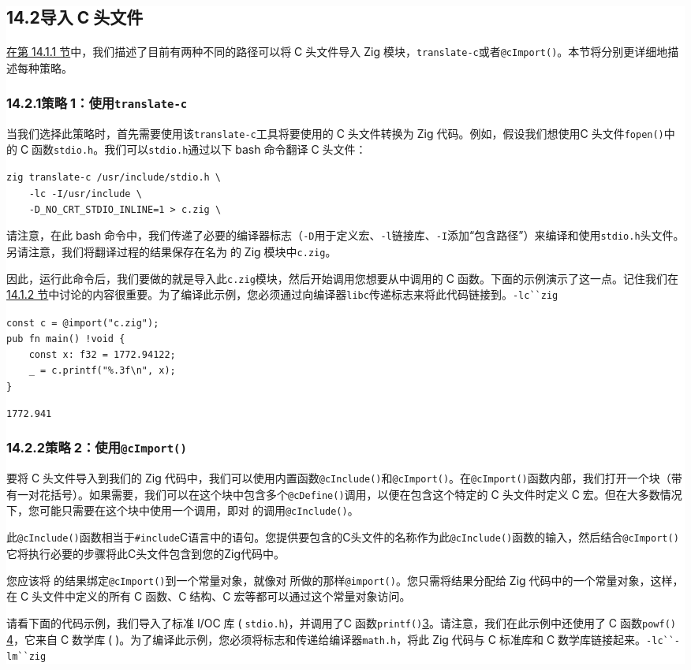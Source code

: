 ## 14.2导入 C 头文件[](https://pedropark99.github.io/zig-book/Chapters/14-zig-c-interop.html#sec-import-c-header)

[在第 14.1.1 节](https://pedropark99.github.io/zig-book/Chapters/14-zig-c-interop.html#sec-strategy-c)中，我们描述了目前有两种不同的路径可以将 C 头文件导入 Zig 模块，`translate-c`或者`@cImport()`。本节将分别更详细地描述每种策略。

### 14.2.1策略 1：使用`translate-c`[](https://pedropark99.github.io/zig-book/Chapters/14-zig-c-interop.html#strategy-1-using-translate-c)

当我们选择此策略时，首先需要使用该`translate-c`工具将要使用的 C 头文件转换为 Zig 代码。例如，假设我们想使用C 头文件`fopen()`中的 C 函数`stdio.h`。我们可以`stdio.h`通过以下 bash 命令翻译 C 头文件：

```
zig translate-c /usr/include/stdio.h \
    -lc -I/usr/include \
    -D_NO_CRT_STDIO_INLINE=1 > c.zig \
```

请注意，在此 bash 命令中，我们传递了必要的编译器标志（`-D`用于定义宏、`-l`链接库、`-I`添加“包含路径”）来编译和使用`stdio.h`头文件。另请注意，我们将翻译过程的结果保存在名为 的 Zig 模块中`c.zig`。

因此，运行此命令后，我们要做的就是导入此`c.zig`模块，然后开始调用您想要从中调用的 C 函数。下面的示例演示了这一点。记住我们在[14.1.2 节](https://pedropark99.github.io/zig-book/Chapters/14-zig-c-interop.html#sec-linking-c)中讨论的内容很重要。为了编译此示例，您必须通过向编译器`libc`传递标志来将此代码链接到。`-lc``zig`

```
const c = @import("c.zig");
pub fn main() !void {
    const x: f32 = 1772.94122;
    _ = c.printf("%.3f\n", x);
}
```

```
1772.941
```

### 14.2.2策略 2：使用`@cImport()`[](https://pedropark99.github.io/zig-book/Chapters/14-zig-c-interop.html#strategy-2-using-cimport)

要将 C 头文件导入到我们的 Zig 代码中，我们可以使用内置函数`@cInclude()`和`@cImport()`。在`@cImport()`函数内部，我们打开一个块（带有一对花括号）。如果需要，我们可以在这个块中包含多个`@cDefine()`调用，以便在包含这个特定的 C 头文件时定义 C 宏。但在大多数情况下，您可能只需要在这个块中使用一个调用，即对 的调用`@cInclude()`。

此`@cInclude()`函数相当于`#include`C语言中的语句。您提供要包含的C头文件的名称作为此`@cInclude()`函数的输入，然后结合`@cImport()`它将执行必要的步骤将此C头文件包含到您的Zig代码中。

您应该将 的结果绑定`@cImport()`到一个常量对象，就像对 所做的那样`@import()`。您只需将结果分配给 Zig 代码中的一个常量对象，这样，在 C 头文件中定义的所有 C 函数、C 结构、C 宏等都可以通过这个常量对象访问。

请看下面的代码示例，我们导入了标准 I/OC 库 ( `stdio.h`)，并调用了C 函数`printf()`[3](https://pedropark99.github.io/zig-book/Chapters/14-zig-c-interop.html#fn3)。请注意，我们在此示例中还使用了 C 函数`powf()`[4](https://pedropark99.github.io/zig-book/Chapters/14-zig-c-interop.html#fn4)，它来自 C 数学库 ( )。为了编译此示例，您必须将标志和传递给编译器`math.h`，将此 Zig 代码与 C 标准库和 C 数学库链接起来。`-lc``-lm``zig`
